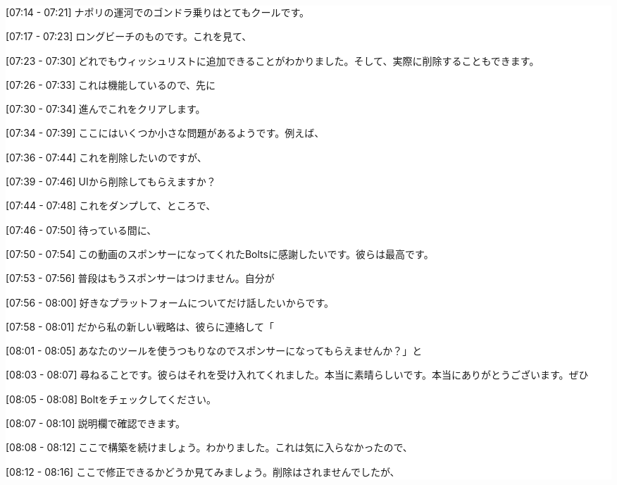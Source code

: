 [07:14 - 07:21]
ナポリの運河でのゴンドラ乗りはとてもクールです。

[07:17 - 07:23]
ロングビーチのものです。これを見て、

[07:23 - 07:30]
どれでもウィッシュリストに追加できることがわかりました。そして、実際に削除することもできます。

[07:26 - 07:33]
これは機能しているので、先に

[07:30 - 07:34]
進んでこれをクリアします。

[07:34 - 07:39]
ここにはいくつか小さな問題があるようです。例えば、

[07:36 - 07:44]
これを削除したいのですが、

[07:39 - 07:46]
UIから削除してもらえますか？

[07:44 - 07:48]
これをダンプして、ところで、

[07:46 - 07:50]
待っている間に、

[07:50 - 07:54]
この動画のスポンサーになってくれたBoltsに感謝したいです。彼らは最高です。

[07:53 - 07:56]
普段はもうスポンサーはつけません。自分が

[07:56 - 08:00]
好きなプラットフォームについてだけ話したいからです。

[07:58 - 08:01]
だから私の新しい戦略は、彼らに連絡して「

[08:01 - 08:05]
あなたのツールを使うつもりなのでスポンサーになってもらえませんか？」と

[08:03 - 08:07]
尋ねることです。彼らはそれを受け入れてくれました。本当に素晴らしいです。本当にありがとうございます。ぜひ

[08:05 - 08:08]
Boltをチェックしてください。

[08:07 - 08:10]
説明欄で確認できます。

[08:08 - 08:12]
ここで構築を続けましょう。わかりました。これは気に入らなかったので、

[08:12 - 08:16]
ここで修正できるかどうか見てみましょう。削除はされませんでしたが、
